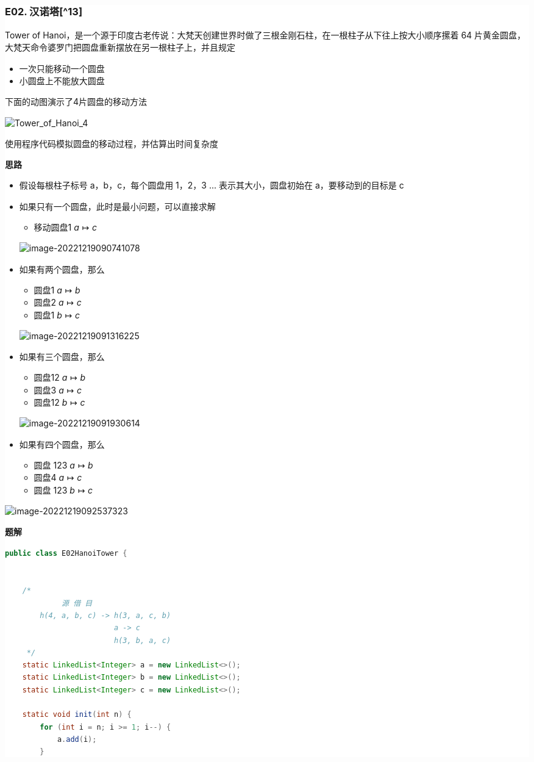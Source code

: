 ### E02. 汉诺塔[^13]

Tower of Hanoi，是一个源于印度古老传说：大梵天创建世界时做了三根金刚石柱，在一根柱子从下往上按大小顺序摞着 64 片黄金圆盘，大梵天命令婆罗门把圆盘重新摆放在另一根柱子上，并且规定

* 一次只能移动一个圆盘
* 小圆盘上不能放大圆盘

下面的动图演示了4片圆盘的移动方法

![Tower_of_Hanoi_4](D:\Algorithms\Nodes\imgs\Tower_of_Hanoi_4.gif)

使用程序代码模拟圆盘的移动过程，并估算出时间复杂度



**思路**

* 假设每根柱子标号 a，b，c，每个圆盘用 1，2，3 ... 表示其大小，圆盘初始在 a，要移动到的目标是 c

* 如果只有一个圆盘，此时是最小问题，可以直接求解

  * 移动圆盘1 $a \mapsto c$  

  ![image-20221219090741078](D:\Algorithms\Nodes\imgs\image-20221219090741078.png)

* 如果有两个圆盘，那么

  * 圆盘1 $a \mapsto b$ 
  * 圆盘2 $a \mapsto c$
  * 圆盘1 $b \mapsto c$

  ![image-20221219091316225](D:\Algorithms\Nodes\imgs\image-20221219091316225.png)

* 如果有三个圆盘，那么

  * 圆盘12 $a \mapsto b$
  * 圆盘3 $a \mapsto c$
  * 圆盘12 $b \mapsto c$

  ![image-20221219091930614](D:\Algorithms\Nodes\imgs\image-20221219091930614.png)

* 如果有四个圆盘，那么

  * 圆盘 123 $a \mapsto b$
  * 圆盘4 $a \mapsto c$
  * 圆盘 123 $b \mapsto c$

![image-20221219092537323](D:\Algorithms\Nodes\imgs\image-20221219092537323.png)



**题解**

```java
public class E02HanoiTower {


    /*
             源 借 目
        h(4, a, b, c) -> h(3, a, c, b)
                         a -> c
                         h(3, b, a, c)
     */
    static LinkedList<Integer> a = new LinkedList<>();
    static LinkedList<Integer> b = new LinkedList<>();
    static LinkedList<Integer> c = new LinkedList<>();

    static void init(int n) {
        for (int i = n; i >= 1; i--) {
            a.add(i);
        }
```